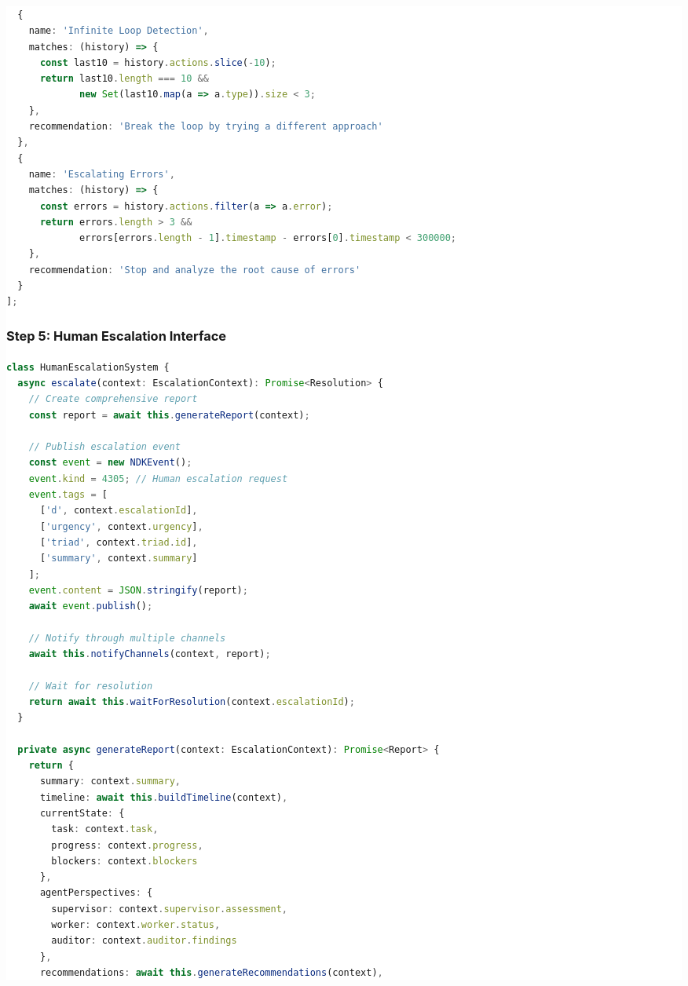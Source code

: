 ```typescript
  {
    name: 'Infinite Loop Detection',
    matches: (history) => {
      const last10 = history.actions.slice(-10);
      return last10.length === 10 && 
             new Set(last10.map(a => a.type)).size < 3;
    },
    recommendation: 'Break the loop by trying a different approach'
  },
  {
    name: 'Escalating Errors',
    matches: (history) => {
      const errors = history.actions.filter(a => a.error);
      return errors.length > 3 && 
             errors[errors.length - 1].timestamp - errors[0].timestamp < 300000;
    },
    recommendation: 'Stop and analyze the root cause of errors'
  }
];
```

### Step 5: Human Escalation Interface

```typescript
class HumanEscalationSystem {
  async escalate(context: EscalationContext): Promise<Resolution> {
    // Create comprehensive report
    const report = await this.generateReport(context);
    
    // Publish escalation event
    const event = new NDKEvent();
    event.kind = 4305; // Human escalation request
    event.tags = [
      ['d', context.escalationId],
      ['urgency', context.urgency],
      ['triad', context.triad.id],
      ['summary', context.summary]
    ];
    event.content = JSON.stringify(report);
    await event.publish();
    
    // Notify through multiple channels
    await this.notifyChannels(context, report);
    
    // Wait for resolution
    return await this.waitForResolution(context.escalationId);
  }
  
  private async generateReport(context: EscalationContext): Promise<Report> {
    return {
      summary: context.summary,
      timeline: await this.buildTimeline(context),
      currentState: {
        task: context.task,
        progress: context.progress,
        blockers: context.blockers
      },
      agentPerspectives: {
        supervisor: context.supervisor.assessment,
        worker: context.worker.status,
        auditor: context.auditor.findings
      },
      recommendations: await this.generateRecommendations(context),
```